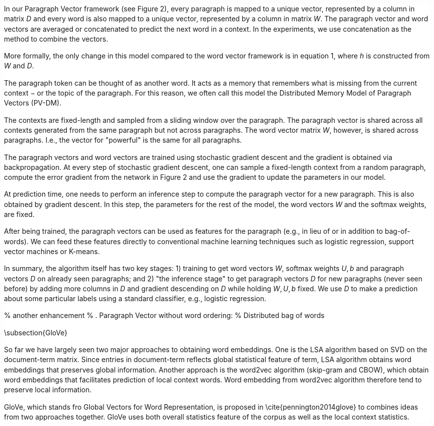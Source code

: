 In our Paragraph Vector framework (see Figure 2), every paragraph is mapped to a unique vector, represented by a column in matrix $D$ and every word is also mapped to a unique vector, represented by a column in matrix $W$. The paragraph vector and word vectors are averaged or concatenated to predict the next word in a context. In the experiments, we use concatenation as the method to combine the vectors.

More formally, the only change in this model compared to the word vector framework is in equation 1, where $h$ is constructed from $W$ and $D$.

The paragraph token can be thought of as another word. It acts as a memory that remembers what is missing from the current context $-$ or the topic of the paragraph. For this reason, we often call this model the Distributed Memory Model of Paragraph Vectors (PV-DM).

The contexts are fixed-length and sampled from a sliding window over the paragraph. The paragraph vector is shared across all contexts generated from the same paragraph but not across paragraphs. The word vector matrix $W$, however, is shared across paragraphs. I.e., the vector for "powerful" is the same for all paragraphs.

The paragraph vectors and word vectors are trained using stochastic gradient descent and the gradient is obtained via backpropagation. At every step of stochastic gradient descent, one can sample a fixed-length context from a random paragraph, compute the error gradient from the network in Figure 2 and use the gradient to update the parameters in our model.

At prediction time, one needs to perform an inference step to compute the paragraph vector for a new paragraph. This is also obtained by gradient descent. In this step, the parameters for the rest of the model, the word vectors $W$ and the softmax weights, are fixed.

After being trained, the paragraph vectors can be used as
features for the paragraph (e.g., in lieu of or in addition
to bag-of-words). We can feed these features directly to
conventional machine learning techniques such as logistic
regression, support vector machines or K-means.

In summary, the algorithm itself has two key stages: 1) training to get word vectors $W$, softmax weights $U, b$ and paragraph vectors $D$ on already seen paragraphs; and 2) "the inference stage" to get paragraph vectors $D$ for new paragraphs (never seen before) by adding more columns in $D$ and gradient descending on $D$ while holding $W, U, b$ fixed. We use $D$ to make a prediction about some particular labels using a standard classifier, e.g., logistic regression.

% another enhancement 
% . Paragraph Vector without word ordering:
% Distributed bag of words

\subsection{GloVe}

So far we have largely seen two major approaches to obtaining word embeddings. One is the LSA algorithm based on SVD on the document-term matrix. Since entries in document-term reflects global statistical feature of term, LSA algorithm obtains word embeddings that preserves global information. Another approach is the word2vec algorithm (skip-gram and CBOW), which obtain word embeddings that facilitates prediction of local context words. Word embedding from word2vec algorithm therefore tend to preserve local information. 

GloVe, which stands fro Global Vectors for Word Representation, is proposed in \cite{pennington2014glove} to combines ideas from two approaches together. GloVe uses both overall statistics feature of the corpus as well as the local context statistics. 
